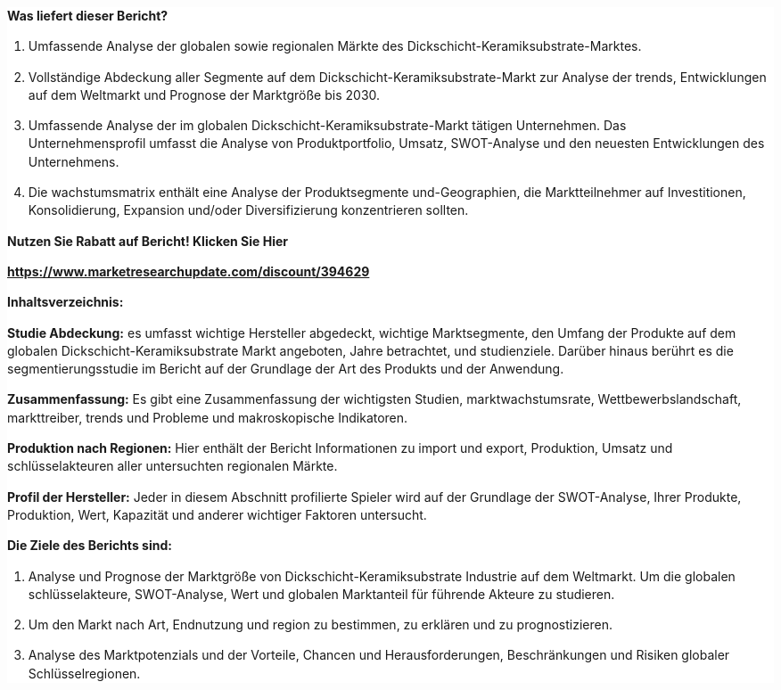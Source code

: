 

<strong>Was liefert dieser Bericht?</strong>

1. Umfassende Analyse der globalen sowie regionalen Märkte des Dickschicht-Keramiksubstrate-Marktes.

2. Vollständige Abdeckung aller Segmente auf dem Dickschicht-Keramiksubstrate-Markt zur Analyse der trends, Entwicklungen auf dem Weltmarkt und Prognose der Marktgröße bis 2030.

3. Umfassende Analyse der im globalen Dickschicht-Keramiksubstrate-Markt tätigen Unternehmen. Das Unternehmensprofil umfasst die Analyse von Produktportfolio, Umsatz, SWOT-Analyse und den neuesten Entwicklungen des Unternehmens.

4. Die wachstumsmatrix enthält eine Analyse der Produktsegmente und-Geographien, die Marktteilnehmer auf Investitionen, Konsolidierung, Expansion und/oder Diversifizierung konzentrieren sollten.



<strong>Nutzen Sie Rabatt auf Bericht! Klicken Sie Hier
</strong>

<strong><a href=https://www.marketresearchupdate.com/discount/394629>https://www.marketresearchupdate.com/discount/394629</b></u></font></strong></a>



<strong>Inhaltsverzeichnis:</strong>



<strong>Studie Abdeckung:</strong> es umfasst wichtige Hersteller abgedeckt, wichtige Marktsegmente, den Umfang der Produkte auf dem globalen Dickschicht-Keramiksubstrate Markt angeboten, Jahre betrachtet, und studienziele. Darüber hinaus berührt es die segmentierungsstudie im Bericht auf der Grundlage der Art des Produkts und der Anwendung.



<strong>Zusammenfassung:</strong> Es gibt eine Zusammenfassung der wichtigsten Studien, marktwachstumsrate, Wettbewerbslandschaft, markttreiber, trends und Probleme und makroskopische Indikatoren.



<strong>Produktion nach Regionen:</strong> Hier enthält der Bericht Informationen zu import und export, Produktion, Umsatz und schlüsselakteuren aller untersuchten regionalen Märkte.



<strong>Profil der Hersteller:</strong> Jeder in diesem Abschnitt profilierte Spieler wird auf der Grundlage der SWOT-Analyse, Ihrer Produkte, Produktion, Wert, Kapazität und anderer wichtiger Faktoren untersucht.



<strong>Die Ziele des Berichts sind:</strong>

1) Analyse und Prognose der Marktgröße von Dickschicht-Keramiksubstrate Industrie auf dem Weltmarkt.
Um die globalen schlüsselakteure, SWOT-Analyse, Wert und globalen Marktanteil für führende Akteure zu studieren.

2) Um den Markt nach Art, Endnutzung und region zu bestimmen, zu erklären und zu prognostizieren.

3) Analyse des Marktpotenzials und der Vorteile, Chancen und Herausforderungen, Beschränkungen und Risiken globaler Schlüsselregionen.
